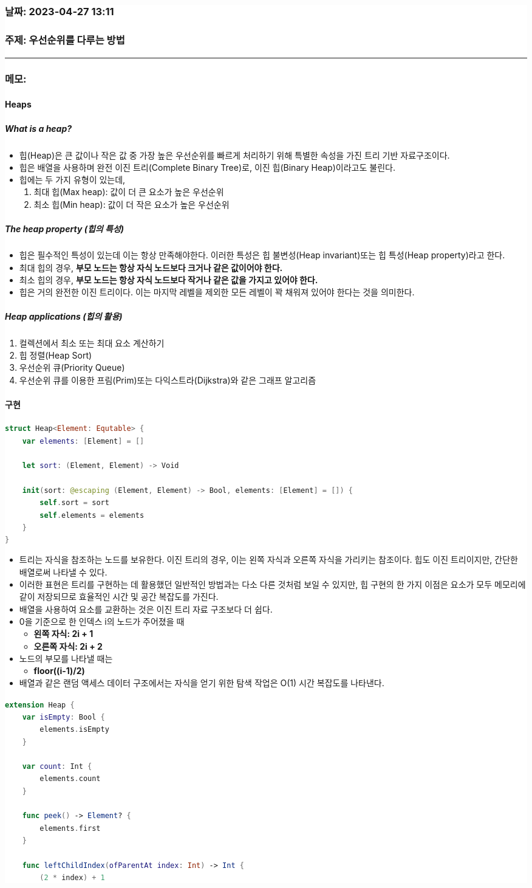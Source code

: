 ### 날짜: 2023-04-27 13:11

### 주제: 우선순위를 다루는 방법 
---
### 메모: 
#### Heaps
##### What is a heap? 
- 힙(Heap)은 큰 값이나 작은 값 중 가장 높은 우선순위를 빠르게 처리하기 위해 특별한 속성을 가진 트리 기반 자료구조이다. 
- 힙은 배열을 사용하며 완전 이진 트리(Complete Binary Tree)로, 이진 힙(Binary Heap)이라고도 불린다. 
- 힙에는 두 가지 유형이 있는데, 
	1. 최대 힙(Max heap): 값이 더 큰 요소가 높은 우선순위
	2. 최소 힙(Min heap): 값이 더 작은 요소가 높은 우선순위
##### The heap property (힙의 특성)
- 힙은 필수적인 특성이 있는데 이는 항상 만족해야한다. 이러한 특성은 힙 불변성(Heap invariant)또는 힙 특성(Heap property)라고 한다. 
- 최대 힙의 경우, **부모 노드는 항상 자식 노드보다 크거나 같은 값이어야 한다.** 
- 최소 힙의 경우, **부모 노드는 항상 자식 노드보다 작거나 같은 값을 가지고 있어야 한다.**
- 힙은 거의 완전한 이진 트리이다. 이는 마지막 레벨을 제외한 모든 레벨이 꽉 채워져 있어야 한다는 것을 의미한다.
##### Heap applications (힙의 활용)
1. 컬렉션에서 최소 또는 최대 요소 계산하기 
2. 힙 정렬(Heap Sort) 
3. 우선순위 큐(Priority Queue)
4. 우선순위 큐를 이용한 프림(Prim)또는 다익스트라(Dijkstra)와 같은 그래프 알고리즘 
#### 구현
~~~swift 
struct Heap<Element: Equtable> { 
	var elements: [Element] = []
	
	let sort: (Element, Element) -> Void 
	
	init(sort: @escaping (Element, Element) -> Bool, elements: [Element] = []) { 
		self.sort = sort 
		self.elements = elements
	}
}
~~~
- 트리는 자식을 참조하는 노드를 보유한다. 이진 트리의 경우, 이는 왼쪽 자식과 오른쪽 자식을 가리키는 참조이다. 힙도 이진 트리이지만, 간단한 배열로써 나타낼 수 있다. 
- 이러한 표현은 트리를 구현하는 데 활용했던 일반적인 방법과는 다소 다른 것처럼 보일 수 있지만, 힙 구현의 한 가지 이점은 요소가 모두 메모리에 같이 저장되므로 효율적인 시간 및 공간 복잡도를 가진다. 
- 배열을 사용하여 요소를 교환하는 것은 이진 트리 자료 구조보다 더 쉽다. 
- 0을 기준으로 한 인덱스 i의 노드가 주어졌을 때
	- **왼쪽 자식: 2i + 1**
	- **오른쪽 자식: 2i + 2** 
- 노드의 부모를 나타낼 때는 
	- **floor((i-1)/2)**
- 배열과 같은 랜덤 액세스 데이터 구조에서는 자식을 얻기 위한 탐색 작업은 O(1) 시간 복잡도를 나타낸다.
~~~ swift 
extension Heap { 
	var isEmpty: Bool { 
		elements.isEmpty
	}
	
	var count: Int { 
		elements.count
	}
	
	func peek() -> Element? { 
		elements.first
	}
	
	func leftChildIndex(ofParentAt index: Int) -> Int { 
		(2 * index) + 1
~~~